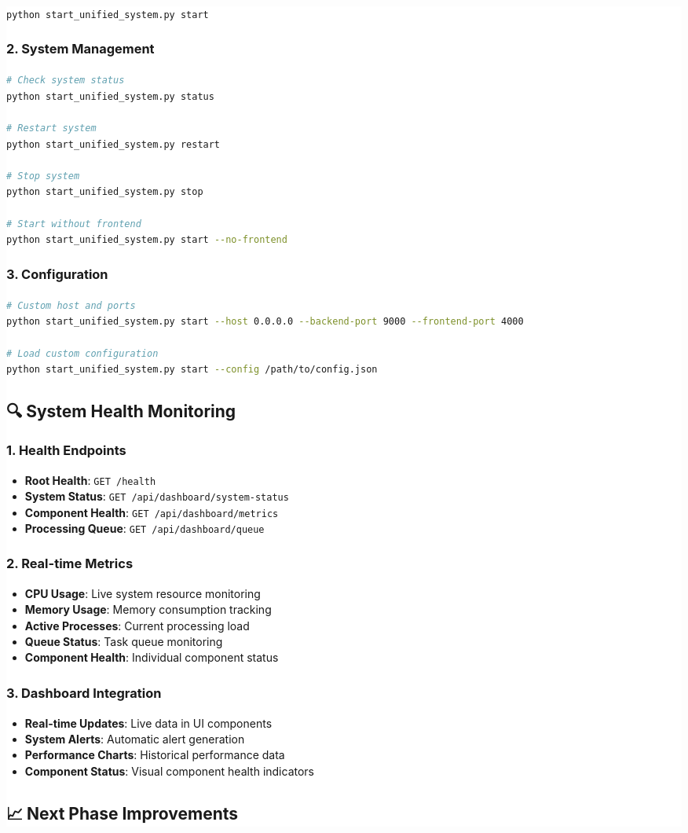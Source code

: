 ```bash
python start_unified_system.py start
```

### **2. System Management**
```bash
# Check system status
python start_unified_system.py status

# Restart system
python start_unified_system.py restart

# Stop system
python start_unified_system.py stop

# Start without frontend
python start_unified_system.py start --no-frontend
```

### **3. Configuration**
```bash
# Custom host and ports
python start_unified_system.py start --host 0.0.0.0 --backend-port 9000 --frontend-port 4000

# Load custom configuration
python start_unified_system.py start --config /path/to/config.json
```

## 🔍 **System Health Monitoring**

### **1. Health Endpoints**
- **Root Health**: `GET /health`
- **System Status**: `GET /api/dashboard/system-status`
- **Component Health**: `GET /api/dashboard/metrics`
- **Processing Queue**: `GET /api/dashboard/queue`

### **2. Real-time Metrics**
- **CPU Usage**: Live system resource monitoring
- **Memory Usage**: Memory consumption tracking
- **Active Processes**: Current processing load
- **Queue Status**: Task queue monitoring
- **Component Health**: Individual component status

### **3. Dashboard Integration**
- **Real-time Updates**: Live data in UI components
- **System Alerts**: Automatic alert generation
- **Performance Charts**: Historical performance data
- **Component Status**: Visual component health indicators

## 📈 **Next Phase Improvements**
